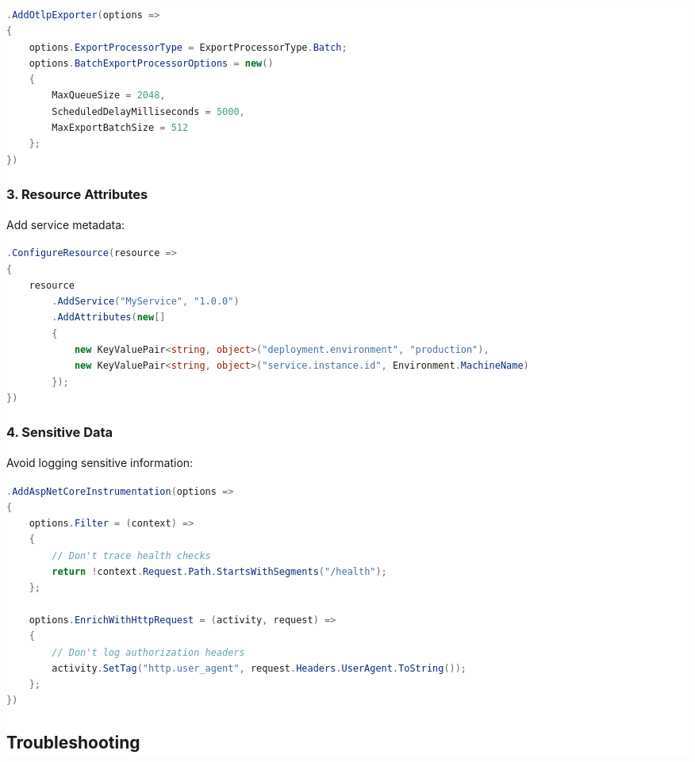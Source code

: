 ```csharp
.AddOtlpExporter(options =>
{
    options.ExportProcessorType = ExportProcessorType.Batch;
    options.BatchExportProcessorOptions = new()
    {
        MaxQueueSize = 2048,
        ScheduledDelayMilliseconds = 5000,
        MaxExportBatchSize = 512
    };
})
```

### 3. Resource Attributes

Add service metadata:

```csharp
.ConfigureResource(resource =>
{
    resource
        .AddService("MyService", "1.0.0")
        .AddAttributes(new[]
        {
            new KeyValuePair<string, object>("deployment.environment", "production"),
            new KeyValuePair<string, object>("service.instance.id", Environment.MachineName)
        });
})
```

### 4. Sensitive Data

Avoid logging sensitive information:

```csharp
.AddAspNetCoreInstrumentation(options =>
{
    options.Filter = (context) => 
    {
        // Don't trace health checks
        return !context.Request.Path.StartsWithSegments("/health");
    };
    
    options.EnrichWithHttpRequest = (activity, request) =>
    {
        // Don't log authorization headers
        activity.SetTag("http.user_agent", request.Headers.UserAgent.ToString());
    };
})
```

## Troubleshooting
